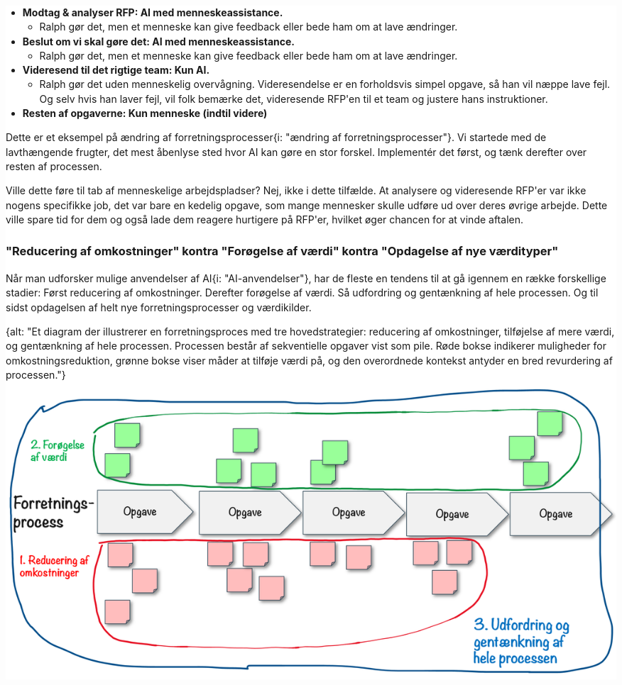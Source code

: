 - **Modtag & analyser RFP: AI med menneskeassistance.**
  - Ralph gør det, men et menneske kan give feedback eller bede ham om at lave ændringer.
- **Beslut om vi skal gøre det: AI med menneskeassistance.**
  - Ralph gør det, men et menneske kan give feedback eller bede ham om at lave ændringer.
- **Videresend til det rigtige team: Kun AI.**
  - Ralph gør det uden menneskelig overvågning. Videresendelse er en forholdsvis simpel opgave, så han vil næppe lave fejl. Og selv hvis han laver fejl, vil folk bemærke det, videresende RFP'en til et team og justere hans instruktioner.
- **Resten af opgaverne: Kun menneske (indtil videre)**



Dette er et eksempel på ændring af forretningsprocesser{i: "ændring af forretningsprocesser"}. Vi startede med de lavthængende frugter, det mest åbenlyse sted hvor AI kan gøre en stor forskel. Implementér det først, og tænk derefter over resten af processen.

Ville dette føre til tab af menneskelige arbejdspladser? Nej, ikke i dette tilfælde. At analysere og videresende RFP'er var ikke nogens specifikke job, det var bare en kedelig opgave, som mange mennesker skulle udføre ud over deres øvrige arbejde. Dette ville spare tid for dem og også lade dem reagere hurtigere på RFP'er, hvilket øger chancen for at vinde aftalen.

### "Reducering af omkostninger" kontra "Forøgelse af værdi" kontra "Opdagelse af nye værdityper"

Når man udforsker mulige anvendelser af AI{i: "AI-anvendelser"}, har de fleste en tendens til at gå igennem en række forskellige stadier: Først reducering af omkostninger. Derefter forøgelse af værdi. Så udfordring og gentænkning af hele processen. Og til sidst opdagelsen af helt nye forretningsprocesser og værdikilder.

{alt: "Et diagram der illustrerer en forretningsproces med tre hovedstrategier: reducering af omkostninger, tilføjelse af mere værdi, og gentænkning af hele processen. Processen består af sekventielle opgaver vist som pile. Røde bokse indikerer muligheder for omkostningsreduktion, grønne bokse viser måder at tilføje værdi på, og den overordnede kontekst antyder en bred revurdering af processen."}
![](resources-da/510-leverage-da.png)

